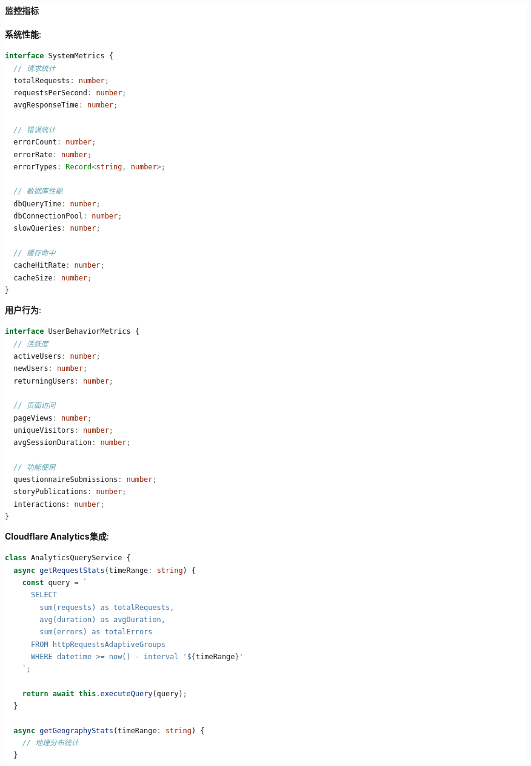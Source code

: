 #### 监控指标

**系统性能**:
```typescript
interface SystemMetrics {
  // 请求统计
  totalRequests: number;
  requestsPerSecond: number;
  avgResponseTime: number;
  
  // 错误统计
  errorCount: number;
  errorRate: number;
  errorTypes: Record<string, number>;
  
  // 数据库性能
  dbQueryTime: number;
  dbConnectionPool: number;
  slowQueries: number;
  
  // 缓存命中
  cacheHitRate: number;
  cacheSize: number;
}
```

**用户行为**:
```typescript
interface UserBehaviorMetrics {
  // 活跃度
  activeUsers: number;
  newUsers: number;
  returningUsers: number;
  
  // 页面访问
  pageViews: number;
  uniqueVisitors: number;
  avgSessionDuration: number;
  
  // 功能使用
  questionnaireSubmissions: number;
  storyPublications: number;
  interactions: number;
}
```

**Cloudflare Analytics集成**:
```typescript
class AnalyticsQueryService {
  async getRequestStats(timeRange: string) {
    const query = `
      SELECT
        sum(requests) as totalRequests,
        avg(duration) as avgDuration,
        sum(errors) as totalErrors
      FROM httpRequestsAdaptiveGroups
      WHERE datetime >= now() - interval '${timeRange}'
    `;
    
    return await this.executeQuery(query);
  }
  
  async getGeographyStats(timeRange: string) {
    // 地理分布统计
  }
```